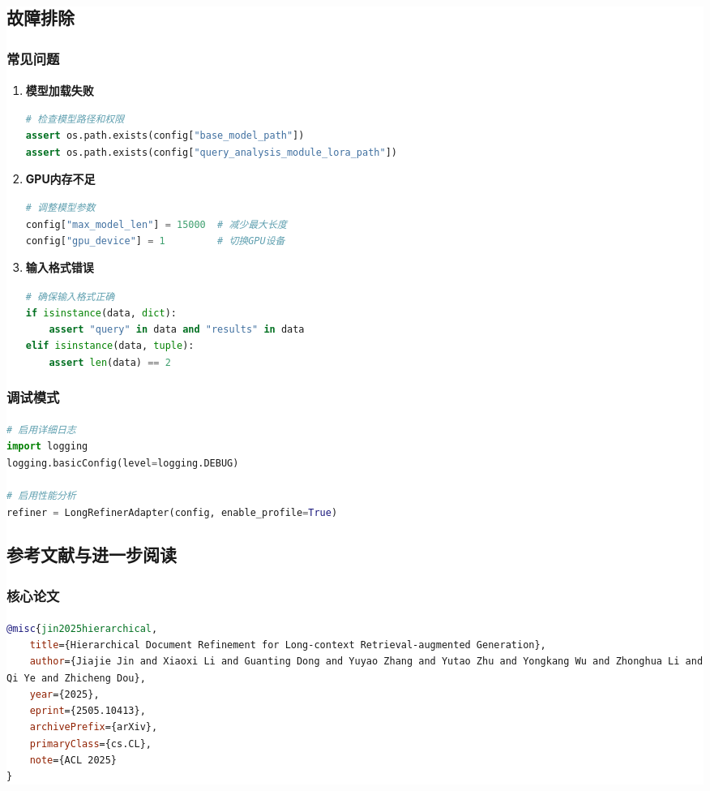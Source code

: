 ## 故障排除

### 常见问题

1. **模型加载失败**
   ```python
   # 检查模型路径和权限
   assert os.path.exists(config["base_model_path"])
   assert os.path.exists(config["query_analysis_module_lora_path"])
   ```

2. **GPU内存不足**
   ```python
   # 调整模型参数
   config["max_model_len"] = 15000  # 减少最大长度
   config["gpu_device"] = 1         # 切换GPU设备
   ```

3. **输入格式错误**
   ```python
   # 确保输入格式正确
   if isinstance(data, dict):
       assert "query" in data and "results" in data
   elif isinstance(data, tuple):
       assert len(data) == 2
   ```

### 调试模式

```python
# 启用详细日志
import logging
logging.basicConfig(level=logging.DEBUG)

# 启用性能分析
refiner = LongRefinerAdapter(config, enable_profile=True)
```

## 参考文献与进一步阅读

### 核心论文
```bibtex
@misc{jin2025hierarchical,
    title={Hierarchical Document Refinement for Long-context Retrieval-augmented Generation}, 
    author={Jiajie Jin and Xiaoxi Li and Guanting Dong and Yuyao Zhang and Yutao Zhu and Yongkang Wu and Zhonghua Li and Qi Ye and Zhicheng Dou},
    year={2025},
    eprint={2505.10413},
    archivePrefix={arXiv},
    primaryClass={cs.CL},
    note={ACL 2025}
}
```

